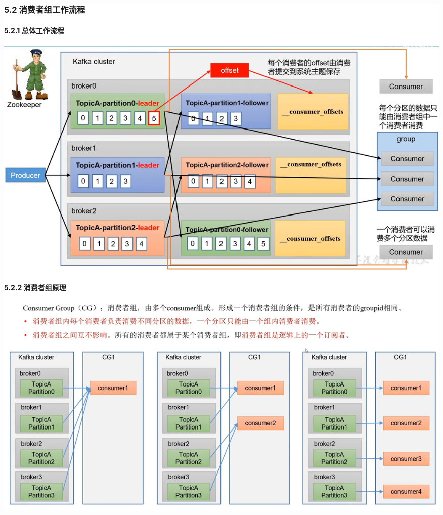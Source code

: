 ### 5.2 消费者组工作流程

#### 5.2.1 总体工作流程

![image-20230414171820367](kafka3.x.assets/image-20230414171820367.png)

#### 5.2.2 消费者组原理

![image-20230414174913990](kafka3.x.assets/image-20230414174913990.png)
